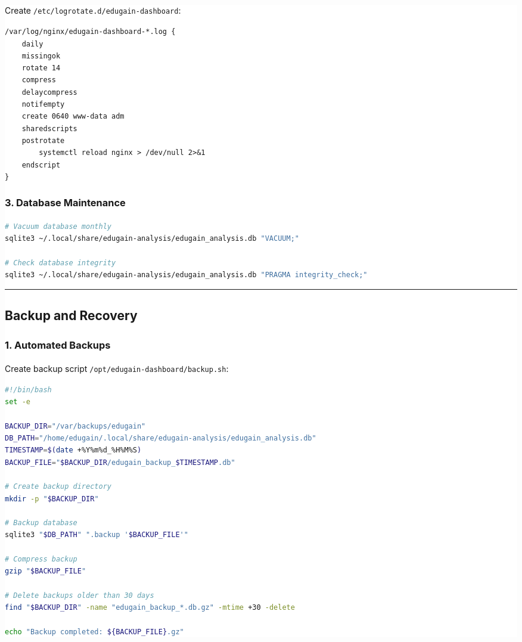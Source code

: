 Create `/etc/logrotate.d/edugain-dashboard`:

```
/var/log/nginx/edugain-dashboard-*.log {
    daily
    missingok
    rotate 14
    compress
    delaycompress
    notifempty
    create 0640 www-data adm
    sharedscripts
    postrotate
        systemctl reload nginx > /dev/null 2>&1
    endscript
}
```

### 3. Database Maintenance

```bash
# Vacuum database monthly
sqlite3 ~/.local/share/edugain-analysis/edugain_analysis.db "VACUUM;"

# Check database integrity
sqlite3 ~/.local/share/edugain-analysis/edugain_analysis.db "PRAGMA integrity_check;"
```

---

## Backup and Recovery

### 1. Automated Backups

Create backup script `/opt/edugain-dashboard/backup.sh`:

```bash
#!/bin/bash
set -e

BACKUP_DIR="/var/backups/edugain"
DB_PATH="/home/edugain/.local/share/edugain-analysis/edugain_analysis.db"
TIMESTAMP=$(date +%Y%m%d_%H%M%S)
BACKUP_FILE="$BACKUP_DIR/edugain_backup_$TIMESTAMP.db"

# Create backup directory
mkdir -p "$BACKUP_DIR"

# Backup database
sqlite3 "$DB_PATH" ".backup '$BACKUP_FILE'"

# Compress backup
gzip "$BACKUP_FILE"

# Delete backups older than 30 days
find "$BACKUP_DIR" -name "edugain_backup_*.db.gz" -mtime +30 -delete

echo "Backup completed: ${BACKUP_FILE}.gz"
```
